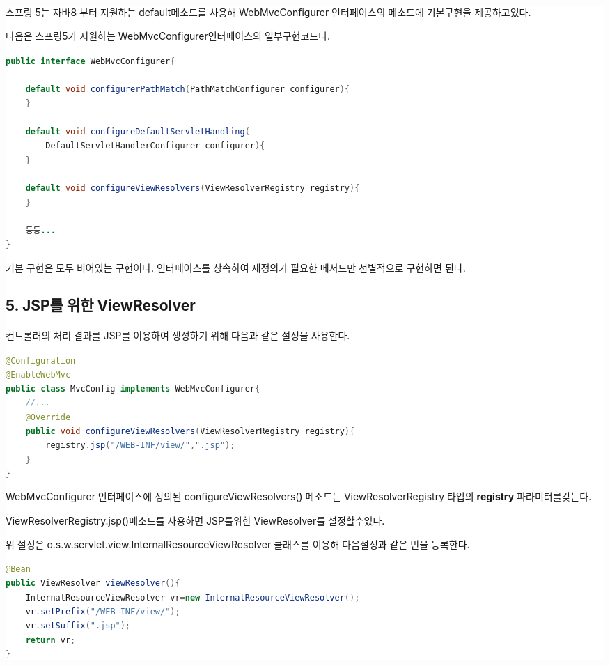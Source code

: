 

스프링 5는 자바8 부터 지원하는 default메소드를 사용해 WebMvcConfigurer 인터페이스의 메소드에 기본구현을 제공하고있다. 

다음은 스프링5가 지원하는 WebMvcConfigurer인터페이스의 일부구현코드다.

```java
public interface WebMvcConfigurer{
    
    default void configurerPathMatch(PathMatchConfigurer configurer){
    }
    
    default void configureDefaultServletHandling(
        DefaultServletHandlerConfigurer configurer){
    }

    default void configureViewResolvers(ViewResolverRegistry registry){
    }    
    
    등등...
}
```

기본 구현은 모두 비어있는 구현이다. 인터페이스를 상속하여 재정의가 필요한 메서드만 선별적으로 구현하면 된다.



## 5. JSP를 위한 ViewResolver



컨트롤러의 처리 결과를 JSP를 이용하여 생성하기 위해 다음과 같은 설정을 사용한다.

```java
@Configuration
@EnableWebMvc
public class MvcConfig implements WebMvcConfigurer{
    //...
    @Override
    public void configureViewResolvers(ViewResolverRegistry registry){
        registry.jsp("/WEB-INF/view/",".jsp");
    }
}
```

WebMvcConfigurer 인터페이스에 정의된 configureViewResolvers() 메소드는 ViewResolverRegistry 타입의 **registry** 파라미터를갖는다.

ViewResolverRegistry.jsp()메소드를 사용하면 JSP를위한 ViewResolver를 설정할수있다.



위 설정은 o.s.w.servlet.view.InternalResourceViewResolver 클래스를 이용해 다음설정과 같은 빈을 등록한다.

```java
@Bean
public ViewResolver viewResolver(){
    InternalResourceViewResolver vr=new InternalResourceViewResolver();
    vr.setPrefix("/WEB-INF/view/");
    vr.setSuffix(".jsp");
    return vr;
}
```
